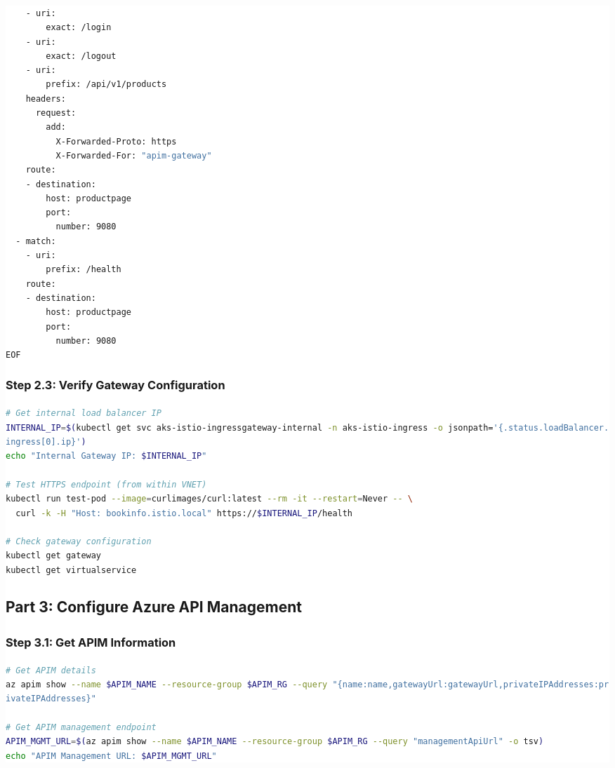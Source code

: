 ```bash
    - uri:
        exact: /login
    - uri:
        exact: /logout
    - uri:
        prefix: /api/v1/products
    headers:
      request:
        add:
          X-Forwarded-Proto: https
          X-Forwarded-For: "apim-gateway"
    route:
    - destination:
        host: productpage
        port:
          number: 9080
  - match:
    - uri:
        prefix: /health
    route:
    - destination:
        host: productpage
        port:
          number: 9080
EOF
```

### Step 2.3: Verify Gateway Configuration

```bash
# Get internal load balancer IP
INTERNAL_IP=$(kubectl get svc aks-istio-ingressgateway-internal -n aks-istio-ingress -o jsonpath='{.status.loadBalancer.ingress[0].ip}')
echo "Internal Gateway IP: $INTERNAL_IP"

# Test HTTPS endpoint (from within VNET)
kubectl run test-pod --image=curlimages/curl:latest --rm -it --restart=Never -- \
  curl -k -H "Host: bookinfo.istio.local" https://$INTERNAL_IP/health

# Check gateway configuration
kubectl get gateway
kubectl get virtualservice
```

## Part 3: Configure Azure API Management

### Step 3.1: Get APIM Information

```bash
# Get APIM details
az apim show --name $APIM_NAME --resource-group $APIM_RG --query "{name:name,gatewayUrl:gatewayUrl,privateIPAddresses:privateIPAddresses}"

# Get APIM management endpoint
APIM_MGMT_URL=$(az apim show --name $APIM_NAME --resource-group $APIM_RG --query "managementApiUrl" -o tsv)
echo "APIM Management URL: $APIM_MGMT_URL"
```
